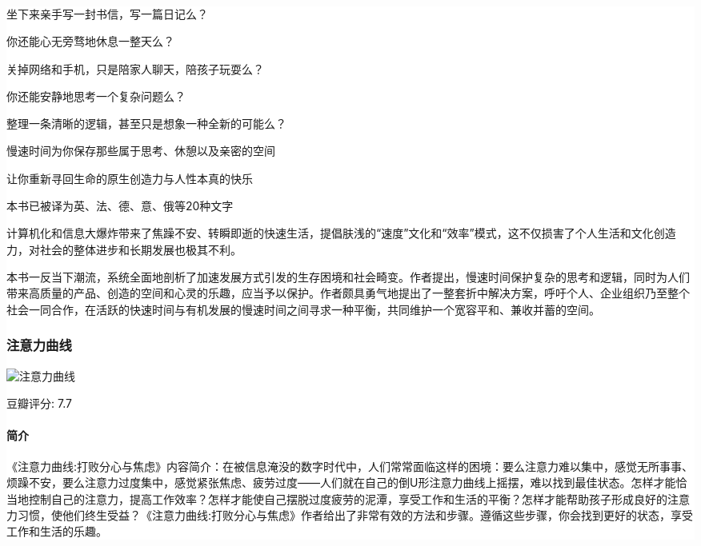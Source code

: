 坐下来亲手写一封书信，写一篇日记么？

你还能心无旁骛地休息一整天么？

关掉网络和手机，只是陪家人聊天，陪孩子玩耍么？

你还能安静地思考一个复杂问题么？

整理一条清晰的逻辑，甚至只是想象一种全新的可能么？

慢速时间为你保存那些属于思考、休憩以及亲密的空间

让你重新寻回生命的原生创造力与人性本真的快乐

本书已被译为英、法、德、意、俄等20种文字

计算机化和信息大爆炸带来了焦躁不安、转瞬即逝的快速生活，提倡肤浅的“速度”文化和“效率”模式，这不仅损害了个人生活和文化创造力，对社会的整体进步和长期发展也极其不利。

本书一反当下潮流，系统全面地剖析了加速发展方式引发的生存困境和社会畸变。作者提出，慢速时间保护复杂的思考和逻辑，同时为人们带来高质量的产品、创造的空间和心灵的乐趣，应当予以保护。作者颇具勇气地提出了一整套折中解决方案，呼吁个人、企业组织乃至整个社会一同合作，在活跃的快速时间与有机发展的慢速时间之间寻求一种平衡，共同维护一个宽容平和、兼收并蓄的空间。



### 注意力曲线

![注意力曲线](https://img3.doubanio.com/view/subject/l/public/s4348670.jpg)

豆瓣评分: 7.7

#### 简介

《注意力曲线:打败分心与焦虑》内容简介：在被信息淹没的数字时代中，人们常常面临这样的困境：要么注意力难以集中，感觉无所事事、烦躁不安，要么注意力过度集中，感觉紧张焦虑、疲劳过度——人们就在自己的倒U形注意力曲线上摇摆，难以找到最佳状态。怎样才能恰当地控制自己的注意力，提高工作效率？怎样才能使自己摆脱过度疲劳的泥潭，享受工作和生活的平衡？怎样才能帮助孩子形成良好的注意力习惯，使他们终生受益？《注意力曲线:打败分心与焦虑》作者给出了非常有效的方法和步骤。遵循这些步骤，你会找到更好的状态，享受工作和生活的乐趣。


